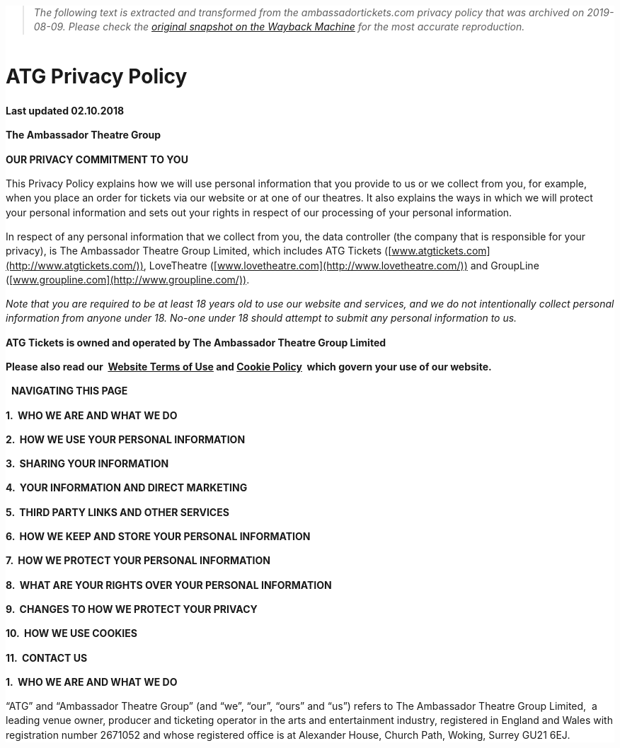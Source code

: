 > *The following text is extracted and transformed from the ambassadortickets.com privacy policy that was archived on 2019-08-09. Please check the [original snapshot on the Wayback Machine](https://web.archive.org/web/20190809135438id_/https%3A//www.atgtickets.com/privacy-policy) for the most accurate reproduction.*

# ATG Privacy Policy

**Last updated 02.10.2018**

**The Ambassador Theatre Group**

**OUR PRIVACY COMMITMENT TO YOU**

This Privacy Policy explains how we will use personal information that you provide to us or we collect from you, for example, when you place an order for tickets via our website or at one of our theatres. It also explains the ways in which we will protect your personal information and sets out your rights in respect of our processing of your personal information.

In respect of any personal information that we collect from you, the data controller (the company that is responsible for your privacy), is The Ambassador Theatre Group Limited, which includes ATG Tickets ([www.atgtickets.com](http://www.atgtickets.com/)), LoveTheatre ([www.lovetheatre.com](http://www.lovetheatre.com/)) and GroupLine ([www.groupline.com](http://www.groupline.com/)).

_Note that you are required to be at least 18 years old to use our website and services, and we do not intentionally collect personal information from anyone under 18. No-one under 18 should attempt to submit any personal information to us._

**ATG Tickets is owned and operated by The Ambassador Theatre Group Limited**

**Please also read our  [Website Terms of Use](http://www.atg.co.uk/website-terms-and-conditions/) and [Cookie Policy](http://www.atg.co.uk/cookie-policy/)  which govern your use of our website.**

  **NAVIGATING THIS PAGE**

**1.  WHO WE ARE AND WHAT WE DO**

**2.  HOW WE USE YOUR PERSONAL INFORMATION**

**3.  SHARING YOUR INFORMATION**

**4.  YOUR INFORMATION AND DIRECT MARKETING**

**5.  THIRD PARTY LINKS AND OTHER SERVICES**

**6.  HOW WE KEEP AND STORE YOUR PERSONAL INFORMATION**

**7.  HOW WE PROTECT YOUR PERSONAL INFORMATION**

**8.  WHAT ARE YOUR RIGHTS OVER YOUR PERSONAL INFORMATION**

**9.  CHANGES TO HOW WE PROTECT YOUR PRIVACY**

**10.  HOW WE USE COOKIES**

**11.  CONTACT US**

**1.  WHO WE ARE AND WHAT WE DO**

“ATG” and “Ambassador Theatre Group” (and “we”, “our”, “ours” and “us”) refers to The Ambassador Theatre Group Limited,  a leading venue owner, producer and ticketing operator in the arts and entertainment industry, registered in England and Wales with registration number 2671052 and whose registered office is at Alexander House, Church Path, Woking, Surrey GU21 6EJ.
